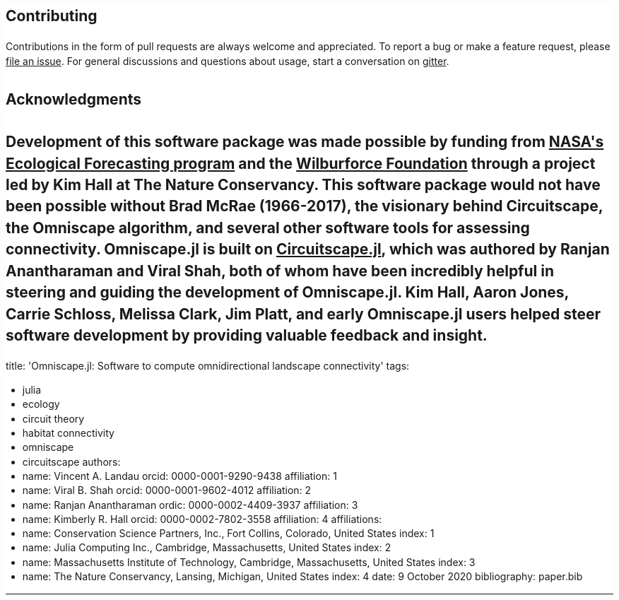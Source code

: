 ## Contributing
Contributions in the form of pull requests are always welcome and appreciated. To report a bug or make a feature request, please [file an issue](https://github.com/Circuitscape/Omniscape.jl/issues/new). For general discussions and questions about usage, start a conversation on [gitter](https://gitter.im/Circuitscape/Omniscape.jl).

## Acknowledgments
Development of this software package was made possible by funding from [NASA's Ecological Forecasting program](https://appliedsciences.nasa.gov/what-we-do/ecological-forecasting) and the [Wilburforce Foundation](http://www.wilburforce.org/) through a project led by Kim Hall at The Nature Conservancy. This software package would not have been possible without Brad McRae (1966-2017), the visionary behind Circuitscape, the Omniscape algorithm, and several other software tools for assessing connectivity. Omniscape.jl is built on [Circuitscape.jl](https://github.com/Circuitscape/Circuitscape.jl), which was authored by Ranjan Anantharaman and Viral Shah, both of whom have been incredibly helpful in steering and guiding the development of Omniscape.jl. Kim Hall, Aaron Jones, Carrie Schloss, Melissa Clark, Jim Platt, and early Omniscape.jl users helped steer software development by providing valuable feedback and insight.
---
title: 'Omniscape.jl: Software to compute omnidirectional landscape connectivity'
tags:
  - julia
  - ecology
  - circuit theory
  - habitat connectivity
  - omniscape
  - circuitscape
authors:
  - name: Vincent A. Landau
    orcid: 0000-0001-9290-9438
    affiliation: 1
  - name: Viral B. Shah
    orcid: 0000-0001-9602-4012
    affiliation: 2
  - name: Ranjan Anantharaman
    ordic: 0000-0002-4409-3937
    affiliation: 3
  - name: Kimberly R. Hall
    orcid: 0000-0002-7802-3558
    affiliation: 4
affiliations:
 - name: Conservation Science Partners, Inc., Fort Collins, Colorado, United States
   index: 1
 - name: Julia Computing Inc., Cambridge, Massachusetts, United States
   index: 2
 - name: Massachusetts Institute of Technology, Cambridge, Massachusetts, United States
   index: 3
 - name: The Nature Conservancy, Lansing, Michigan, United States
   index: 4
date: 9 October 2020
bibliography: paper.bib
---
